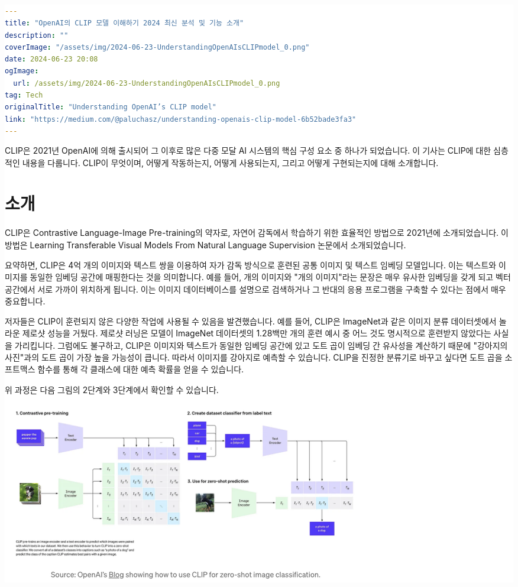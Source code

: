 ```yaml
---
title: "OpenAI의 CLIP 모델 이해하기 2024 최신 분석 및 기능 소개"
description: ""
coverImage: "/assets/img/2024-06-23-UnderstandingOpenAIsCLIPmodel_0.png"
date: 2024-06-23 20:08
ogImage: 
  url: /assets/img/2024-06-23-UnderstandingOpenAIsCLIPmodel_0.png
tag: Tech
originalTitle: "Understanding OpenAI’s CLIP model"
link: "https://medium.com/@paluchasz/understanding-openais-clip-model-6b52bade3fa3"
---
```



CLIP은 2021년 OpenAI에 의해 출시되어 그 이후로 많은 다중 모달 AI 시스템의 핵심 구성 요소 중 하나가 되었습니다. 이 기사는 CLIP에 대한 심층적인 내용을 다룹니다. CLIP이 무엇이며, 어떻게 작동하는지, 어떻게 사용되는지, 그리고 어떻게 구현되는지에 대해 소개합니다.

# 소개

CLIP은 Contrastive Language-Image Pre-training의 약자로, 자연어 감독에서 학습하기 위한 효율적인 방법으로 2021년에 소개되었습니다. 이 방법은 Learning Transferable Visual Models From Natural Language Supervision 논문에서 소개되었습니다.

요약하면, CLIP은 4억 개의 이미지와 텍스트 쌍을 이용하여 자가 감독 방식으로 훈련된 공통 이미지 및 텍스트 임베딩 모델입니다. 이는 텍스트와 이미지를 동일한 임베딩 공간에 매핑한다는 것을 의미합니다. 예를 들어, 개의 이미지와 "개의 이미지"라는 문장은 매우 유사한 임베딩을 갖게 되고 벡터 공간에서 서로 가까이 위치하게 됩니다. 이는 이미지 데이터베이스를 설명으로 검색하거나 그 반대의 응용 프로그램을 구축할 수 있다는 점에서 매우 중요합니다.

<div class="content-ad"></div>

저자들은 CLIP이 훈련되지 않은 다양한 작업에 사용될 수 있음을 발견했습니다. 예를 들어, CLIP은 ImageNet과 같은 이미지 분류 데이터셋에서 놀라운 제로샷 성능을 거뒀다. 제로샷 러닝은 모델이 ImageNet 데이터셋의 1.28백만 개의 훈련 예시 중 어느 것도 명시적으로 훈련받지 않았다는 사실을 가리킵니다. 그럼에도 불구하고, CLIP은 이미지와 텍스트가 동일한 임베딩 공간에 있고 도트 곱이 임베딩 간 유사성을 계산하기 때문에 "강아지의 사진"과의 도트 곱이 가장 높을 가능성이 큽니다. 따라서 이미지를 강아지로 예측할 수 있습니다. CLIP을 진정한 분류기로 바꾸고 싶다면 도트 곱을 소프트맥스 함수를 통해 각 클래스에 대한 예측 확률을 얻을 수 있습니다.

위 과정은 다음 그림의 2단계와 3단계에서 확인할 수 있습니다.

![CLIP 모델 이해](/assets/img/2024-06-23-UnderstandingOpenAIsCLIPmodel_0.png)
